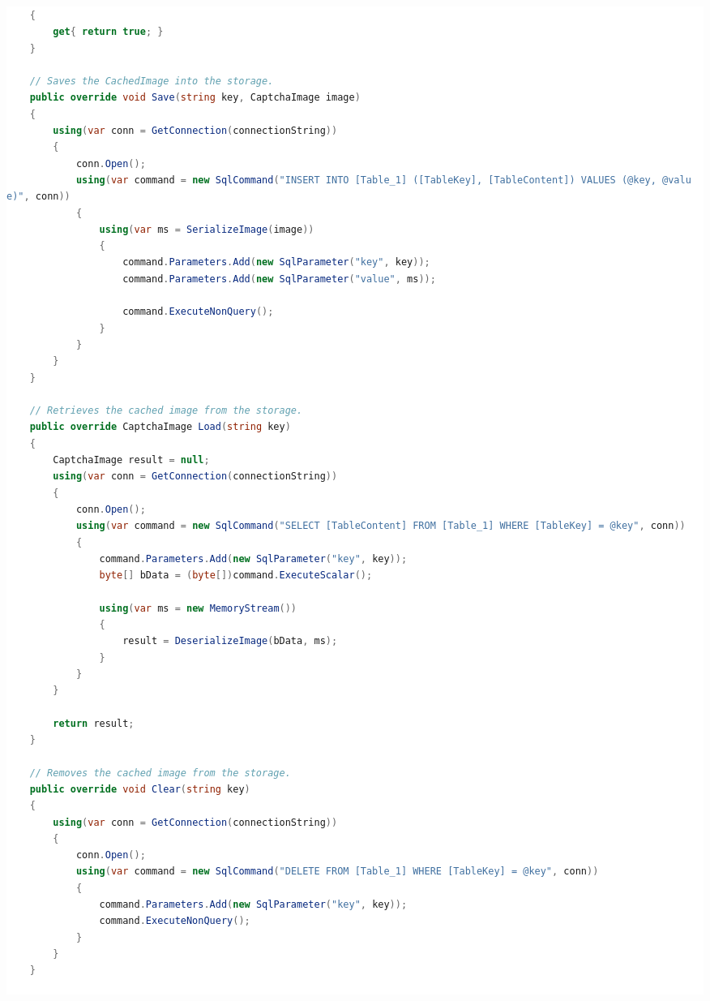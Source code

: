 ````C#
	{
		get{ return true; }
	}

	// Saves the CachedImage into the storage.
	public override void Save(string key, CaptchaImage image)
	{
		using(var conn = GetConnection(connectionString))
		{
			conn.Open();
			using(var command = new SqlCommand("INSERT INTO [Table_1] ([TableKey], [TableContent]) VALUES (@key, @value)", conn))
			{
				using(var ms = SerializeImage(image))
				{
					command.Parameters.Add(new SqlParameter("key", key));
					command.Parameters.Add(new SqlParameter("value", ms));

					command.ExecuteNonQuery();
				}
			}
		}
	}

	// Retrieves the cached image from the storage.
	public override CaptchaImage Load(string key)
	{
		CaptchaImage result = null;
		using(var conn = GetConnection(connectionString))
		{
			conn.Open();
			using(var command = new SqlCommand("SELECT [TableContent] FROM [Table_1] WHERE [TableKey] = @key", conn))
			{
				command.Parameters.Add(new SqlParameter("key", key));
				byte[] bData = (byte[])command.ExecuteScalar();

				using(var ms = new MemoryStream())
				{
					result = DeserializeImage(bData, ms);
				}
			}
		}

		return result;
	}

	// Removes the cached image from the storage.
	public override void Clear(string key)
	{
		using(var conn = GetConnection(connectionString))
		{
			conn.Open();
			using(var command = new SqlCommand("DELETE FROM [Table_1] WHERE [TableKey] = @key", conn))
			{
				command.Parameters.Add(new SqlParameter("key", key));
				command.ExecuteNonQuery();
			}
		}
	}
	
````